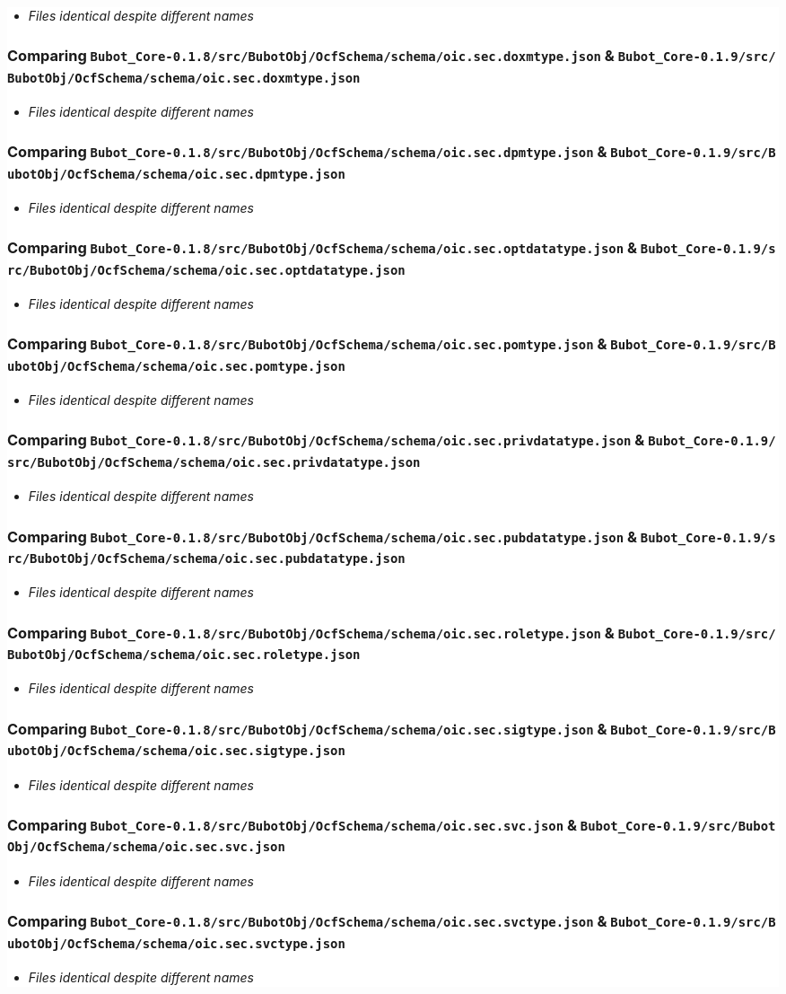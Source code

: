  * *Files identical despite different names*

### Comparing `Bubot_Core-0.1.8/src/BubotObj/OcfSchema/schema/oic.sec.doxmtype.json` & `Bubot_Core-0.1.9/src/BubotObj/OcfSchema/schema/oic.sec.doxmtype.json`

 * *Files identical despite different names*

### Comparing `Bubot_Core-0.1.8/src/BubotObj/OcfSchema/schema/oic.sec.dpmtype.json` & `Bubot_Core-0.1.9/src/BubotObj/OcfSchema/schema/oic.sec.dpmtype.json`

 * *Files identical despite different names*

### Comparing `Bubot_Core-0.1.8/src/BubotObj/OcfSchema/schema/oic.sec.optdatatype.json` & `Bubot_Core-0.1.9/src/BubotObj/OcfSchema/schema/oic.sec.optdatatype.json`

 * *Files identical despite different names*

### Comparing `Bubot_Core-0.1.8/src/BubotObj/OcfSchema/schema/oic.sec.pomtype.json` & `Bubot_Core-0.1.9/src/BubotObj/OcfSchema/schema/oic.sec.pomtype.json`

 * *Files identical despite different names*

### Comparing `Bubot_Core-0.1.8/src/BubotObj/OcfSchema/schema/oic.sec.privdatatype.json` & `Bubot_Core-0.1.9/src/BubotObj/OcfSchema/schema/oic.sec.privdatatype.json`

 * *Files identical despite different names*

### Comparing `Bubot_Core-0.1.8/src/BubotObj/OcfSchema/schema/oic.sec.pubdatatype.json` & `Bubot_Core-0.1.9/src/BubotObj/OcfSchema/schema/oic.sec.pubdatatype.json`

 * *Files identical despite different names*

### Comparing `Bubot_Core-0.1.8/src/BubotObj/OcfSchema/schema/oic.sec.roletype.json` & `Bubot_Core-0.1.9/src/BubotObj/OcfSchema/schema/oic.sec.roletype.json`

 * *Files identical despite different names*

### Comparing `Bubot_Core-0.1.8/src/BubotObj/OcfSchema/schema/oic.sec.sigtype.json` & `Bubot_Core-0.1.9/src/BubotObj/OcfSchema/schema/oic.sec.sigtype.json`

 * *Files identical despite different names*

### Comparing `Bubot_Core-0.1.8/src/BubotObj/OcfSchema/schema/oic.sec.svc.json` & `Bubot_Core-0.1.9/src/BubotObj/OcfSchema/schema/oic.sec.svc.json`

 * *Files identical despite different names*

### Comparing `Bubot_Core-0.1.8/src/BubotObj/OcfSchema/schema/oic.sec.svctype.json` & `Bubot_Core-0.1.9/src/BubotObj/OcfSchema/schema/oic.sec.svctype.json`

 * *Files identical despite different names*


